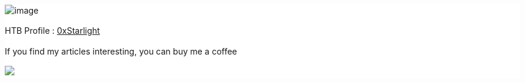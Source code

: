 ![image](https://user-images.githubusercontent.com/59029171/139872271-6a94a1ef-8c16-4b60-9ce9-0405305b0257.png)

HTB Profile : [0xStarlight](https://app.hackthebox.com/profile/244565)

If you find my articles interesting, you can buy me a coffee 

<a href="https://www.buymeacoffee.com/0xStarlight"><img src="https://img.buymeacoffee.com/button-api/?text=Buy me an OSCP?&emoji=&slug=0xStarlight&button_colour=b86e19&font_colour=ffffff&font_family=Poppins&outline_colour=ffffff&coffee_colour=FFDD00" /></a>
